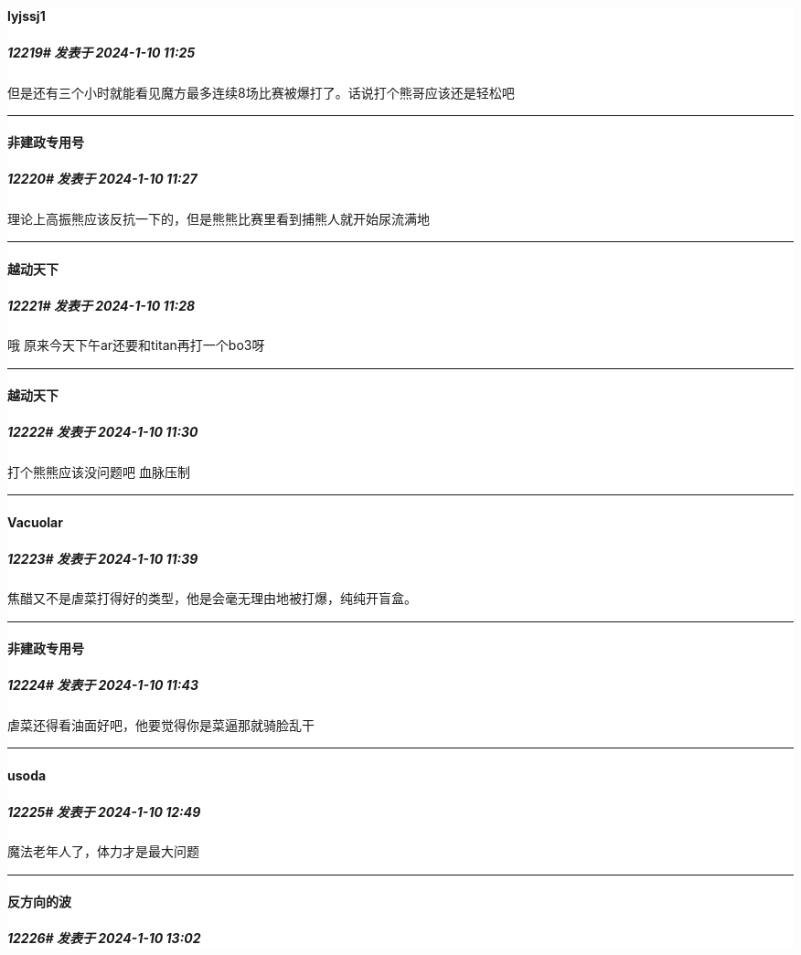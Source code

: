 ####  lyjssj1  
##### 12219#       发表于 2024-1-10 11:25

但是还有三个小时就能看见魔方最多连续8场比赛被爆打了。话说打个熊哥应该还是轻松吧

*****

####  非建政专用号  
##### 12220#       发表于 2024-1-10 11:27

理论上高振熊应该反抗一下的，但是熊熊比赛里看到捕熊人就开始尿流满地

*****

####  越动天下  
##### 12221#       发表于 2024-1-10 11:28

哦 原来今天下午ar还要和titan再打一个bo3呀

*****

####  越动天下  
##### 12222#       发表于 2024-1-10 11:30

打个熊熊应该没问题吧 血脉压制


*****

####  Vacuolar  
##### 12223#       发表于 2024-1-10 11:39

焦醋又不是虐菜打得好的类型，他是会毫无理由地被打爆，纯纯开盲盒。


*****

####  非建政专用号  
##### 12224#       发表于 2024-1-10 11:43

虐菜还得看油面好吧，他要觉得你是菜逼那就骑脸乱干


*****

####  usoda  
##### 12225#       发表于 2024-1-10 12:49

魔法老年人了，体力才是最大问题


*****

####  反方向的波  
##### 12226#       发表于 2024-1-10 13:02
